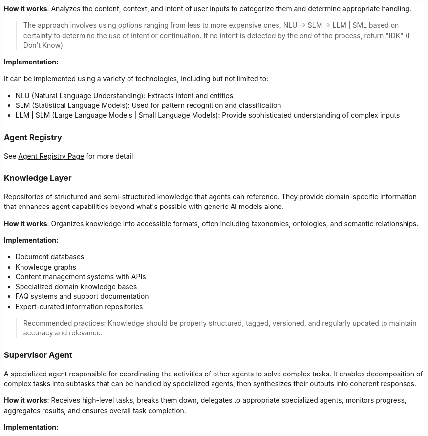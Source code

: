 **How it works**: Analyzes the content, context, and intent of user inputs to
categorize them and determine appropriate handling.

> The approach involves using options ranging from less to more expensive ones,
> NLU -> SLM -> LLM | SML based on certainty to determine the use of intent or
> continuation. If no intent is detected by the end of the process, return "IDK"
> (I Don’t Know).

**Implementation:**

It can be implemented using a variety of technologies, including but not limited
to:

- NLU (Natural Language Understanding): Extracts intent and entities
- SLM (Statistical Language Models): Used for pattern recognition and
  classification
- LLM | SLM (Large Language Models | Small Language Models): Provide
  sophisticated understanding of complex inputs

### Agent Registry

See [Agent Registry Page](../agent-registry/Agent-Registry.md) for more detail

### Knowledge Layer

Repositories of structured and semi-structured knowledge that agents can
reference. They provide domain-specific information that enhances agent
capabilities beyond what's possible with generic AI models alone.

**How it works**: Organizes knowledge into accessible formats, often including
taxonomies, ontologies, and semantic relationships.

**Implementation:**

- Document databases
- Knowledge graphs
- Content management systems with APIs
- Specialized domain knowledge bases
- FAQ systems and support documentation
- Expert-curated information repositories

> Recommended practices: Knowledge should be properly structured, tagged,
> versioned, and regularly updated to maintain accuracy and relevance.

### Supervisor Agent

A specialized agent responsible for coordinating the activities of other agents
to solve complex tasks. It enables decomposition of complex tasks into subtasks
that can be handled by specialized agents, then synthesizes their outputs into
coherent responses.

**How it works**: Receives high-level tasks, breaks them down, delegates to
appropriate specialized agents, monitors progress, aggregates results, and
ensures overall task completion.

**Implementation:**
